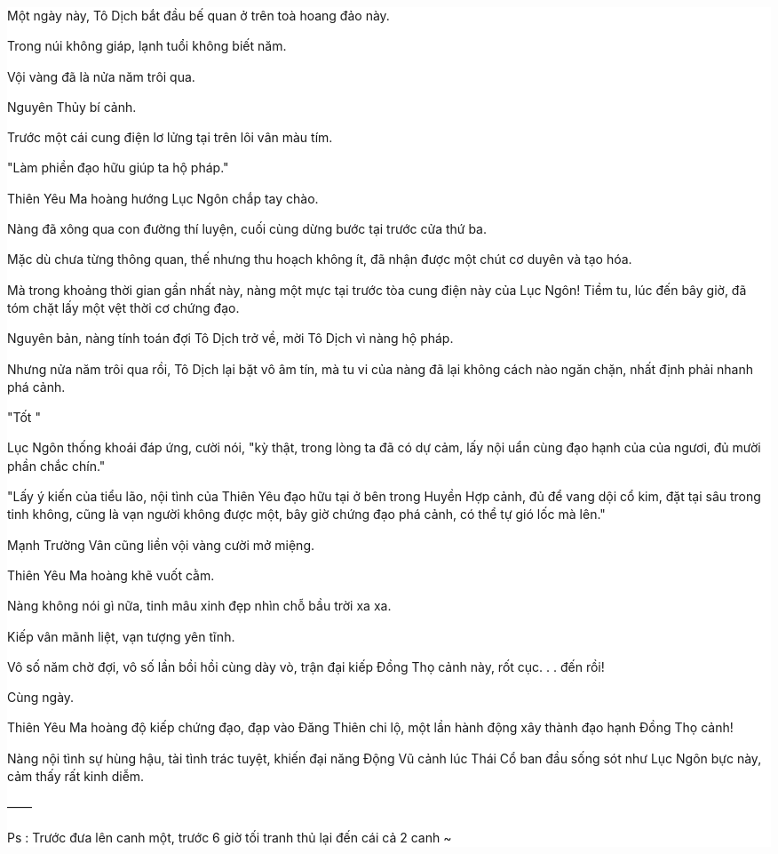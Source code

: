 Một ngày này, Tô Dịch bắt đầu bế quan ở trên toà hoang đảo này.

Trong núi không giáp, lạnh tuổi không biết năm.

Vội vàng đã là nửa năm trôi qua.

Nguyên Thủy bí cảnh.

Trước một cái cung điện lơ lửng tại trên lôi vân màu tím.

"Làm phiền đạo hữu giúp ta hộ pháp."

Thiên Yêu Ma hoàng hướng Lục Ngôn chắp tay chào.

Nàng đã xông qua con đường thí luyện, cuối cùng dừng bước tại trước cửa thứ ba.

Mặc dù chưa từng thông quan, thế nhưng thu hoạch không ít, đã nhận được một chút cơ duyên và tạo hóa.

Mà trong khoảng thời gian gần nhất này, nàng một mực tại trước tòa cung điện này của Lục Ngôn! Tiềm tu, lúc đến bây giờ, đã tóm chặt lấy một vệt thời cơ chứng đạo.

Nguyên bản, nàng tính toán đợi Tô Dịch trở về, mời Tô Dịch vì nàng hộ pháp.

Nhưng nửa năm trôi qua rồi, Tô Dịch lại bặt vô âm tín, mà tu vi của nàng đã lại không cách nào ngăn chặn, nhất định phải nhanh phá cảnh.

"Tốt "

Lục Ngôn thống khoái đáp ứng, cười nói, "kỳ thật, trong lòng ta đã có dự cảm, lấy nội uẩn cùng đạo hạnh của của ngươi, đủ mười phần chắc chín."

"Lấy ý kiến của tiểu lão, nội tình của Thiên Yêu đạo hữu tại ở bên trong Huyền Hợp cảnh, đủ để vang dội cổ kim, đặt tại sâu trong tinh không, cũng là vạn người không được một, bây giờ chứng đạo phá cảnh, có thể tự gió lốc mà lên."

Mạnh Trường Vân cũng liền vội vàng cười mở miệng.

Thiên Yêu Ma hoàng khẽ vuốt cằm.

Nàng không nói gì nữa, tinh mâu xinh đẹp nhìn chỗ bầu trời xa xa.

Kiếp vân mãnh liệt, vạn tượng yên tĩnh.

Vô số năm chờ đợi, vô số lần bồi hồi cùng dày vò, trận đại kiếp Đồng Thọ cảnh này, rốt cục. . . đến rồi!

Cùng ngày.

Thiên Yêu Ma hoàng độ kiếp chứng đạo, đạp vào Đăng Thiên chi lộ, một lần hành động xây thành đạo hạnh Đồng Thọ cảnh!

Nàng nội tình sự hùng hậu, tài tình trác tuyệt, khiến đại năng Động Vũ cảnh lúc Thái Cổ ban đầu sống sót như Lục Ngôn bực này, cảm thấy rất kinh diễm.

——

Ps : Trước đưa lên canh một, trước 6 giờ tối tranh thủ lại đến cái cả 2 canh ~





